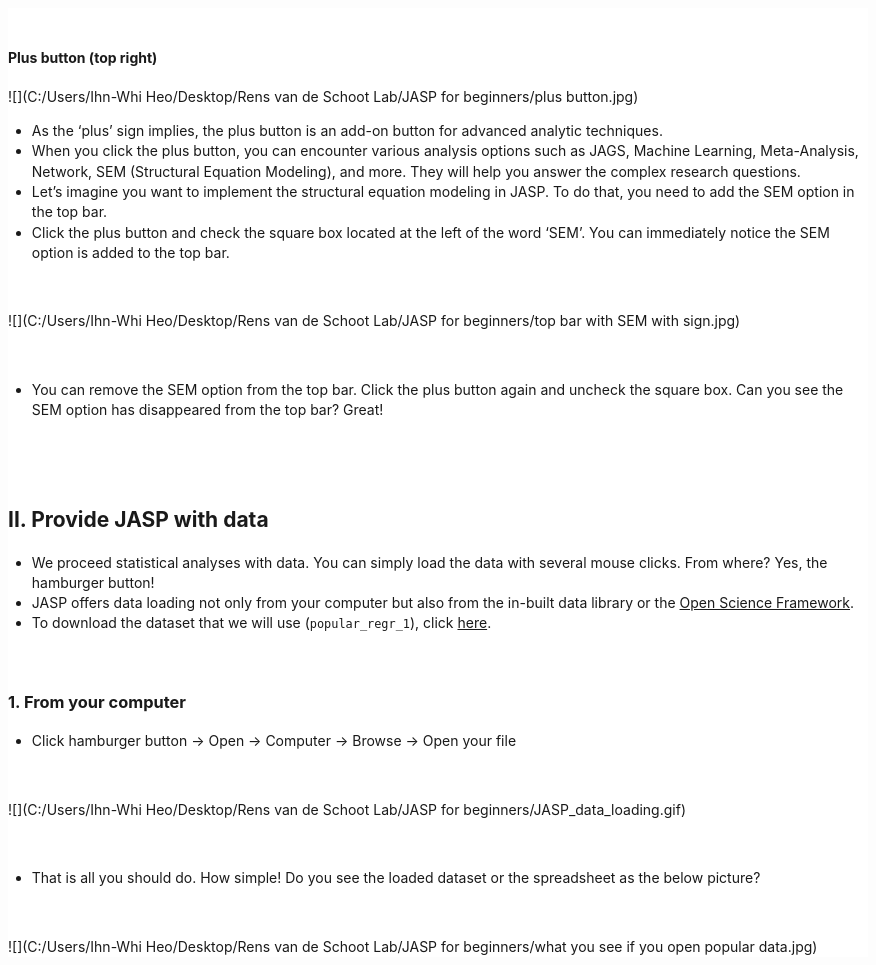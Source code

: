 <br>

#### Plus button (top right)

![](C:/Users/Ihn-Whi Heo/Desktop/Rens van de Schoot Lab/JASP for beginners/plus button.jpg)

-	As the ‘plus’ sign implies, the plus button is an add-on button for advanced analytic techniques.
-	When you click the plus button, you can encounter various analysis options such as JAGS, Machine Learning, Meta-Analysis, Network, SEM (Structural Equation Modeling), and more. They will help you answer the complex research questions.
-	Let’s imagine you want to implement the structural equation modeling in JASP. To do that, you need to add the SEM option in the top bar.
-	Click the plus button and check the square box located at the left of the word ‘SEM’. You can immediately notice the SEM option is added to the top bar.

<br>

![](C:/Users/Ihn-Whi Heo/Desktop/Rens van de Schoot Lab/JASP for beginners/top bar with SEM with sign.jpg)

<br>

-	You can remove the SEM option from the top bar. Click the plus button again and uncheck the square box. Can you see the SEM option has disappeared from the top bar? Great!

<br>

<br>

## II. Provide JASP with data

-	We proceed statistical analyses with data. You can simply load the data with several mouse clicks. From where? Yes, the hamburger button!
-	JASP offers data loading not only from your computer but also from the in-built data library or the [Open Science Framework](https://osf.io/).
-	To download the dataset that we will use (`popular_regr_1`), click [here](https://github.com/Rensvandeschoot/Tutorials/raw/master/JASP%20for%20beginners/popular_regr_1.sav).

<br>

### 1. From your computer

-	Click hamburger button -> Open -> Computer -> Browse -> Open your file

<br>

![](C:/Users/Ihn-Whi Heo/Desktop/Rens van de Schoot Lab/JASP for beginners/JASP_data_loading.gif)

<br>

-	That is all you should do. How simple! Do you see the loaded dataset or the spreadsheet as the below picture?

<br>

![](C:/Users/Ihn-Whi Heo/Desktop/Rens van de Schoot Lab/JASP for beginners/what you see if you open popular data.jpg)
